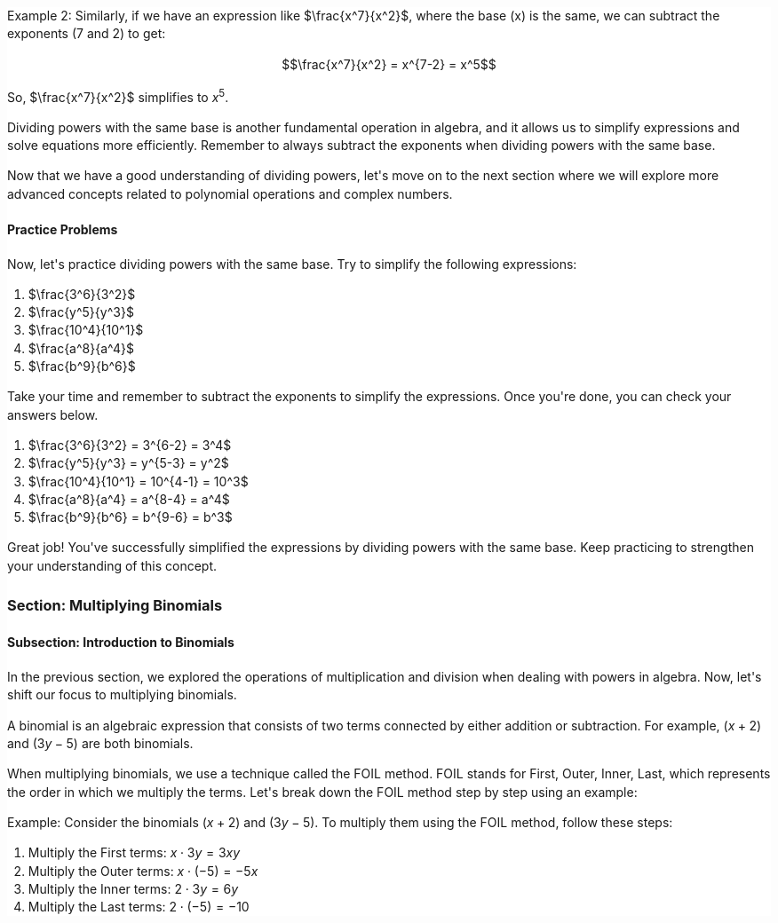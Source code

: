 Example 2:
Similarly, if we have an expression like $\frac{x^7}{x^2}$, where the base (x) is the same, we can subtract the exponents (7 and 2) to get:

$$\frac{x^7}{x^2} = x^{7-2} = x^5$$

So, $\frac{x^7}{x^2}$ simplifies to $x^5$.

Dividing powers with the same base is another fundamental operation in algebra, and it allows us to simplify expressions and solve equations more efficiently. Remember to always subtract the exponents when dividing powers with the same base.

Now that we have a good understanding of dividing powers, let's move on to the next section where we will explore more advanced concepts related to polynomial operations and complex numbers.

#### Practice Problems

Now, let's practice dividing powers with the same base. Try to simplify the following expressions:

1. $\frac{3^6}{3^2}$
2. $\frac{y^5}{y^3}$
3. $\frac{10^4}{10^1}$
4. $\frac{a^8}{a^4}$
5. $\frac{b^9}{b^6}$

Take your time and remember to subtract the exponents to simplify the expressions. Once you're done, you can check your answers below.

1. $\frac{3^6}{3^2} = 3^{6-2} = 3^4$
2. $\frac{y^5}{y^3} = y^{5-3} = y^2$
3. $\frac{10^4}{10^1} = 10^{4-1} = 10^3$
4. $\frac{a^8}{a^4} = a^{8-4} = a^4$
5. $\frac{b^9}{b^6} = b^{9-6} = b^3$

Great job! You've successfully simplified the expressions by dividing powers with the same base. Keep practicing to strengthen your understanding of this concept.

### Section: Multiplying Binomials

#### Subsection: Introduction to Binomials

In the previous section, we explored the operations of multiplication and division when dealing with powers in algebra. Now, let's shift our focus to multiplying binomials. 

A binomial is an algebraic expression that consists of two terms connected by either addition or subtraction. For example, $(x + 2)$ and $(3y - 5)$ are both binomials. 

When multiplying binomials, we use a technique called the FOIL method. FOIL stands for First, Outer, Inner, Last, which represents the order in which we multiply the terms. Let's break down the FOIL method step by step using an example:

Example:
Consider the binomials $(x + 2)$ and $(3y - 5)$. To multiply them using the FOIL method, follow these steps:

1. Multiply the First terms: $x \cdot 3y = 3xy$
2. Multiply the Outer terms: $x \cdot (-5) = -5x$
3. Multiply the Inner terms: $2 \cdot 3y = 6y$
4. Multiply the Last terms: $2 \cdot (-5) = -10$
